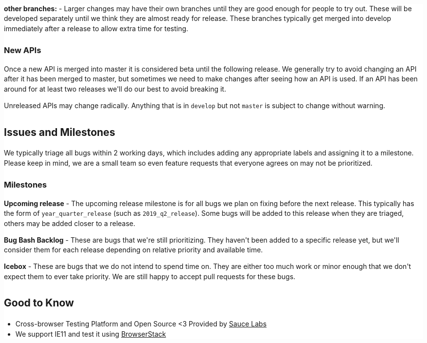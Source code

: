 **other branches:** - Larger changes may have their own branches until they are good enough for people to try out. These will be developed separately until we think they are almost ready for release. These branches typically get merged into develop immediately after a release to allow extra time for testing.

### New APIs

Once a new API is merged into master it is considered beta until the following release. We generally try to avoid changing an API after it has been merged to master, but sometimes we need to make changes after seeing how an API is used. If an API has been around for at least two releases we'll do our best to avoid breaking it.

Unreleased APIs may change radically. Anything that is in `develop` but not `master` is subject to change without warning.

## Issues and Milestones

We typically triage all bugs within 2 working days, which includes adding any appropriate labels and assigning it to a milestone. Please keep in mind, we are a small team so even feature requests that everyone agrees on may not be prioritized.

### Milestones

**Upcoming release** - The upcoming release milestone is for all bugs we plan on fixing before the next release. This typically has the form of `year_quarter_release` (such as `2019_q2_release`). Some bugs will be added to this release when they are triaged, others may be added closer to a release.

**Bug Bash Backlog** - These are bugs that we're still prioritizing. They haven't been added to a specific release yet, but we'll consider them for each release depending on relative priority and available time.

**Icebox** - These are bugs that we do not intend to spend time on. They are either too much work or minor enough that we don't expect them to ever take priority. We are still happy to accept pull requests for these bugs.

## Good to Know

* Cross-browser Testing Platform and Open Source <3 Provided by [Sauce Labs](https://saucelabs.com)
* We support IE11 and test it using [BrowserStack](https://browserstack.com)
